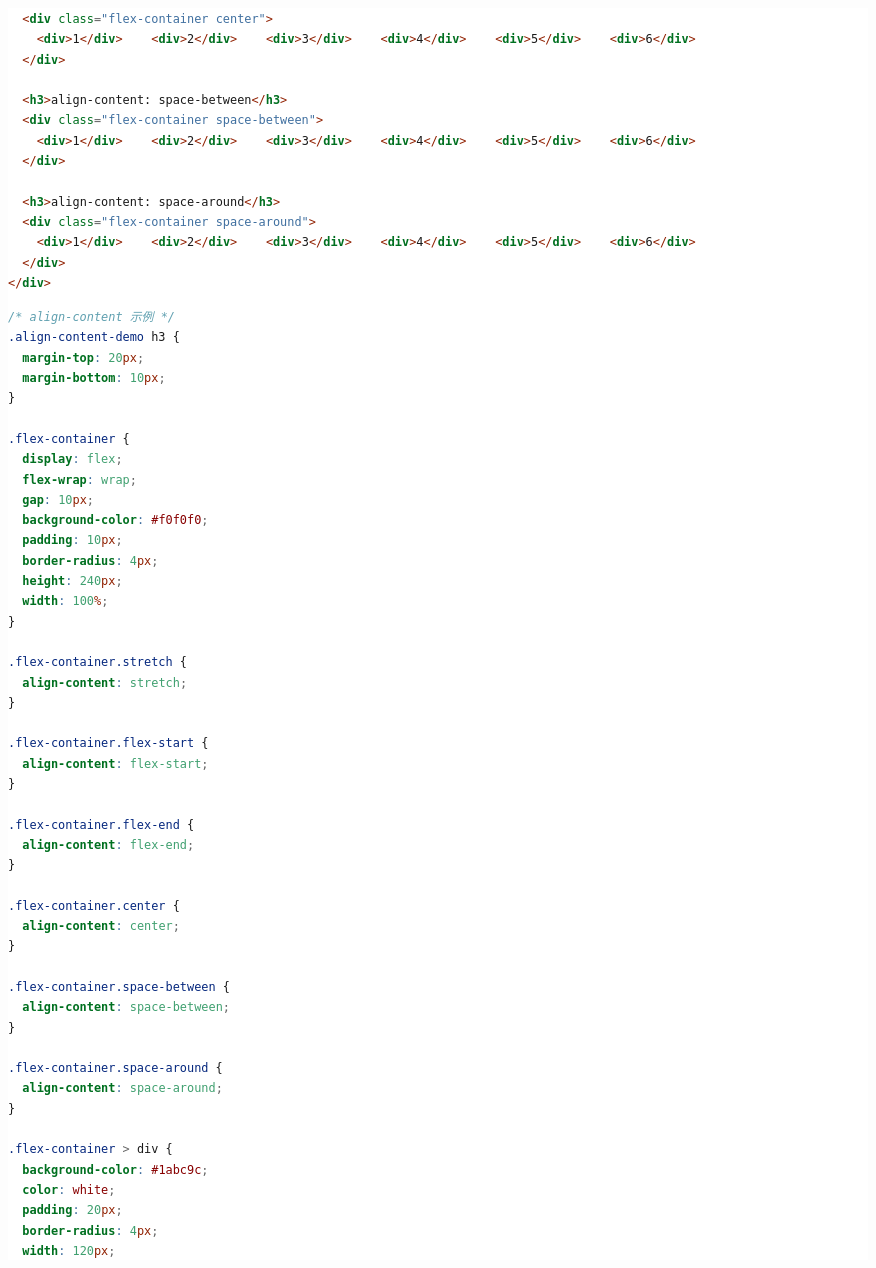 ```html
  <div class="flex-container center">
    <div>1</div>    <div>2</div>    <div>3</div>    <div>4</div>    <div>5</div>    <div>6</div>
  </div>

  <h3>align-content: space-between</h3>
  <div class="flex-container space-between">
    <div>1</div>    <div>2</div>    <div>3</div>    <div>4</div>    <div>5</div>    <div>6</div>
  </div>

  <h3>align-content: space-around</h3>
  <div class="flex-container space-around">
    <div>1</div>    <div>2</div>    <div>3</div>    <div>4</div>    <div>5</div>    <div>6</div>
  </div>
</div>
```
```css
/* align-content 示例 */
.align-content-demo h3 {
  margin-top: 20px;
  margin-bottom: 10px;
}

.flex-container {
  display: flex;
  flex-wrap: wrap;
  gap: 10px;
  background-color: #f0f0f0;
  padding: 10px;
  border-radius: 4px;
  height: 240px;
  width: 100%;
}

.flex-container.stretch {
  align-content: stretch;
}

.flex-container.flex-start {
  align-content: flex-start;
}

.flex-container.flex-end {
  align-content: flex-end;
}

.flex-container.center {
  align-content: center;
}

.flex-container.space-between {
  align-content: space-between;
}

.flex-container.space-around {
  align-content: space-around;
}

.flex-container > div {
  background-color: #1abc9c;
  color: white;
  padding: 20px;
  border-radius: 4px;
  width: 120px;
```